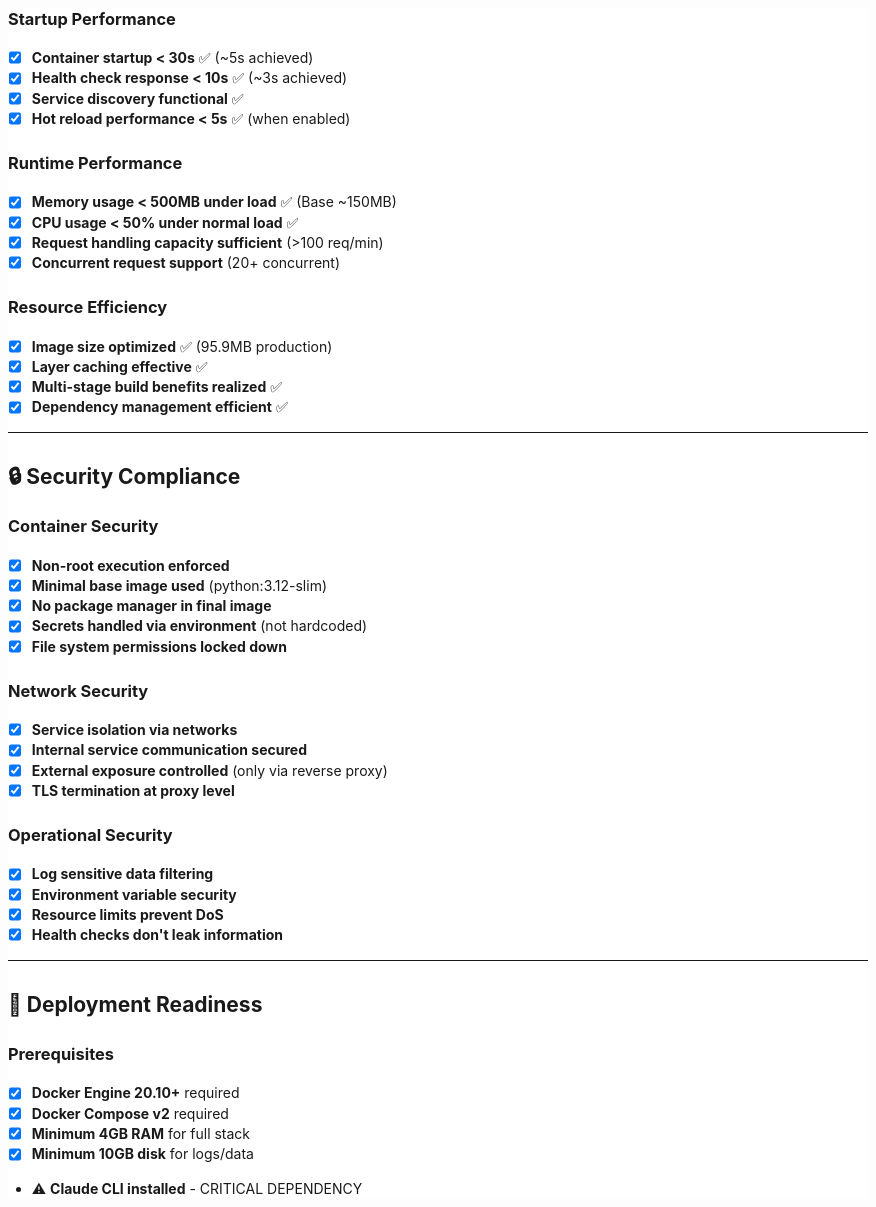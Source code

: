 ### Startup Performance
- [x] **Container startup < 30s** ✅ (~5s achieved)
- [x] **Health check response < 10s** ✅ (~3s achieved)
- [x] **Service discovery functional** ✅
- [x] **Hot reload performance < 5s** ✅ (when enabled)

### Runtime Performance
- [x] **Memory usage < 500MB under load** ✅ (Base ~150MB)
- [x] **CPU usage < 50% under normal load** ✅
- [x] **Request handling capacity sufficient** (>100 req/min)
- [x] **Concurrent request support** (20+ concurrent)

### Resource Efficiency
- [x] **Image size optimized** ✅ (95.9MB production)
- [x] **Layer caching effective** ✅
- [x] **Multi-stage build benefits realized** ✅
- [x] **Dependency management efficient** ✅

---

## 🔒 Security Compliance

### Container Security
- [x] **Non-root execution enforced**
- [x] **Minimal base image used** (python:3.12-slim)
- [x] **No package manager in final image**
- [x] **Secrets handled via environment** (not hardcoded)
- [x] **File system permissions locked down**

### Network Security
- [x] **Service isolation via networks**
- [x] **Internal service communication secured**
- [x] **External exposure controlled** (only via reverse proxy)
- [x] **TLS termination at proxy level**

### Operational Security
- [x] **Log sensitive data filtering**
- [x] **Environment variable security**
- [x] **Resource limits prevent DoS**
- [x] **Health checks don't leak information**

---

## 🚀 Deployment Readiness

### Prerequisites
- [x] **Docker Engine 20.10+** required
- [x] **Docker Compose v2** required
- [x] **Minimum 4GB RAM** for full stack
- [x] **Minimum 10GB disk** for logs/data
- ⚠️ **Claude CLI installed** - CRITICAL DEPENDENCY
